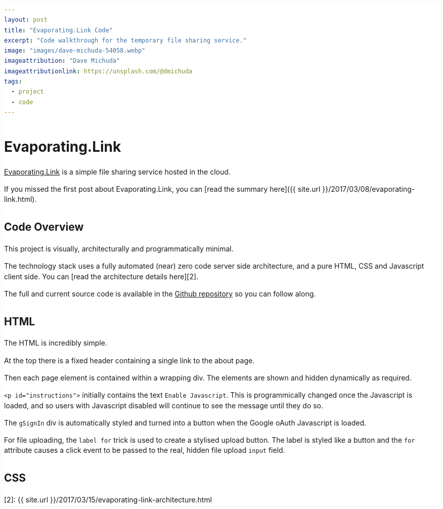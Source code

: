 ```yaml
---
layout: post
title: "Evaporating.Link Code"
excerpt: "Code walkthrough for the temporary file sharing service."
image: "images/dave-michuda-54058.webp"
imageattribution: "Dave Michuda"
imageattributionlink: https://unsplash.com/@dmichuda
tags:
  - project
  - code
---
```


# Evaporating.Link

[Evaporating.Link][1] is a simple file sharing service hosted in the cloud.

If you missed the first post about Evaporating.Link, you can [read the summary here]({{ site.url }}/2017/03/08/evaporating-link.html).

## Code Overview

This project is visually, architecturally and programmatically minimal.

The technology stack uses a fully automated (near) zero code server side architecture, and a pure HTML, CSS and Javascript client side.
You can [read the architecture details here][2].

The full and current source code is available in the [Github repository](https://github.com/ScreamingHawk/evaporating-link) so you can follow along.

## HTML

The HTML is incredibly simple.

At the top there is a fixed header containing a single link to the about page.

Then each page element is contained within a wrapping div.
The elements are shown and hidden dynamically as required.

`<p id="instructions">` initially contains the text `Enable Javascript`.
This is programmically changed once the Javascript is loaded, and so users with Javascript disabled will continue to see the message until they do so.

The `gSignIn` div is automatically styled and turned into a button when the Google oAuth Javascript is loaded.

For file uploading, the `label for` trick is used to create a stylised upload button.
The label is styled like a button and the `for` attribute causes a click event to be passed to the real, hidden file upload `input` field.

## CSS


[1]: http://evaporating.link
[2]: {{ site.url }}/2017/03/15/evaporating-link-architecture.html